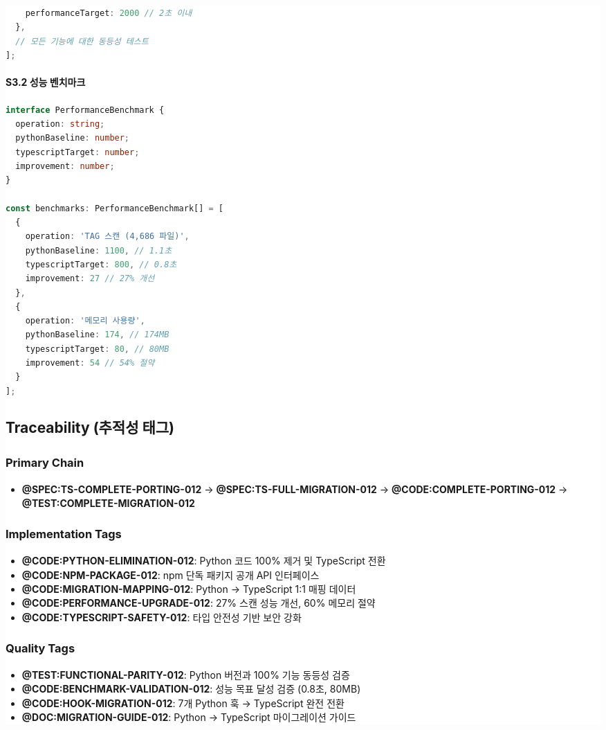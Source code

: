 ```typescript
    performanceTarget: 2000 // 2초 이내
  },
  // 모든 기능에 대한 동등성 테스트
];
```

#### S3.2 성능 벤치마크
```typescript
interface PerformanceBenchmark {
  operation: string;
  pythonBaseline: number;
  typescriptTarget: number;
  improvement: number;
}

const benchmarks: PerformanceBenchmark[] = [
  {
    operation: 'TAG 스캔 (4,686 파일)',
    pythonBaseline: 1100, // 1.1초
    typescriptTarget: 800, // 0.8초
    improvement: 27 // 27% 개선
  },
  {
    operation: '메모리 사용량',
    pythonBaseline: 174, // 174MB
    typescriptTarget: 80, // 80MB
    improvement: 54 // 54% 절약
  }
];
```

## Traceability (추적성 태그)

### Primary Chain
- **@SPEC:TS-COMPLETE-PORTING-012** → **@SPEC:TS-FULL-MIGRATION-012** → **@CODE:COMPLETE-PORTING-012** → **@TEST:COMPLETE-MIGRATION-012**

### Implementation Tags
- **@CODE:PYTHON-ELIMINATION-012**: Python 코드 100% 제거 및 TypeScript 전환
- **@CODE:NPM-PACKAGE-012**: npm 단독 패키지 공개 API 인터페이스
- **@CODE:MIGRATION-MAPPING-012**: Python → TypeScript 1:1 매핑 데이터
- **@CODE:PERFORMANCE-UPGRADE-012**: 27% 스캔 성능 개선, 60% 메모리 절약
- **@CODE:TYPESCRIPT-SAFETY-012**: 타입 안전성 기반 보안 강화

### Quality Tags
- **@TEST:FUNCTIONAL-PARITY-012**: Python 버전과 100% 기능 동등성 검증
- **@CODE:BENCHMARK-VALIDATION-012**: 성능 목표 달성 검증 (0.8초, 80MB)
- **@CODE:HOOK-MIGRATION-012**: 7개 Python 훅 → TypeScript 완전 전환
- **@DOC:MIGRATION-GUIDE-012**: Python → TypeScript 마이그레이션 가이드
